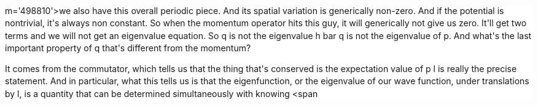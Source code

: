   m='498810'>we</span> <span m='498950'>also</span> <span m='499180'>have</span>
  <span m='499340'>this</span> <span m='499470'>overall</span> <span
  m='499800'>periodic</span> <span m='500300'>piece.</span> <span
  m='501310'>And</span> <span m='501650'>its</span> <span
  m='501830'>spatial</span> <span m='502150'>variation</span> <span
  m='502600'>is</span> <span m='502820'>generically</span> <span
  m='503340'>non-zero.</span> <span m='504930'>And</span> <span
  m='505210'>if</span> <span m='505265'>the</span> <span
  m='505320'>potential</span> <span m='505710'>is</span> <span
  m='505810'>nontrivial,</span> <span m='506330'>it's</span> <span
  m='506430'>always</span> <span m='506740'>non</span> <span
  m='507170'>constant.</span> <span m='508260'>So</span> <span
  m='508720'>when</span> <span m='509210'>the</span> <span
  m='509320'>momentum</span> <span m='510190'>operator</span> <span
  m='510560'>hits</span> <span m='510750'>this</span> <span
  m='510960'>guy,</span> <span m='511330'>it</span> <span m='511415'>will</span>
  <span m='511500'>generically</span> <span m='511920'>not</span> <span
  m='512159'>give</span> <span m='512289'>us</span> <span
  m='512400'>zero.</span> <span m='513070'>It'll</span> <span
  m='513220'>get</span> <span m='513390'>two</span> <span
  m='513590'>terms</span> <span m='513919'>and</span> <span m='513990'>we</span>
  <span m='514049'>will</span> <span m='514179'>not</span> <span
  m='514400'>get</span> <span m='514539'>an</span> <span
  m='514659'>eigenvalue</span> <span m='515130'>equation.</span> <span
  m='515700'>So</span> <span m='515890'>q</span> <span m='516210'>is</span>
  <span m='516340'>not</span> <span m='516630'>the</span> <span
  m='516750'>eigenvalue</span> <span m='517480'>h</span> <span
  m='517620'>bar</span> <span m='518004'>q</span> <span m='518772'>is</span>
  <span m='519159'>not</span> <span m='520659'>the</span> <span
  m='520860'>eigenvalue</span> <span m='523900'>of</span> <span
  m='524280'>p.</span> <span m='525340'>And</span> <span
  m='525430'>what's</span> <span m='525680'>the</span> <span
  m='525760'>last</span> <span m='526290'>important</span> <span
  m='526660'>property</span> <span m='527430'>of</span> <span
  m='527890'>q</span> <span m='528140'>that's</span> <span
  m='528370'>different</span> <span m='528710'>from</span> <span
  m='528830'>the</span> <span m='528910'>momentum?</span> </p><p><span
  m='532720'>It</span> <span m='532860'>comes</span> <span
  m='533100'>from</span> <span m='533580'>the</span> <span
  m='533730'>commutator,</span> <span m='535320'>which</span> <span
  m='535590'>tells</span> <span m='535870'>us</span> <span
  m='536090'>that</span> <span m='538440'>the</span> <span
  m='538750'>thing</span> <span m='538970'>that's</span> <span
  m='539160'>conserved</span> <span m='540230'>is</span> <span
  m='540520'>the</span> <span m='540620'>expectation</span> <span
  m='541170'>value</span> <span m='541480'>of</span> <span m='541580'>p</span>
  <span m='541750'>l</span> <span m='541920'>is</span> <span
  m='542000'>really</span> <span m='542125'>the</span> <span
  m='542250'>precise</span> <span m='542620'>statement.</span> <span
  m='546950'>And</span> <span m='547410'>in</span> <span
  m='547550'>particular,</span> <span m='554700'>what</span> <span
  m='554890'>this</span> <span m='555030'>tells</span> <span
  m='555230'>us</span> <span m='555380'>is</span> <span m='555510'>that</span>
  <span m='555660'>the</span> <span m='555830'>eigenfunction,</span> <span
  m='556880'>or</span> <span m='556980'>the</span> <span
  m='557130'>eigenvalue</span> <span m='557710'>of</span> <span
  m='558390'>our</span> <span m='558740'>wave</span> <span
  m='558940'>function,</span> <span m='559250'>under</span> <span
  m='559490'>translations</span> <span m='560050'>by</span> <span
  m='560180'>l,</span> <span m='561400'>is</span> <span m='561850'>a</span>
  <span m='561900'>quantity</span> <span m='562230'>that</span> <span
  m='562370'>can</span> <span m='562460'>be</span> <span
  m='562590'>determined</span> <span m='563200'>simultaneously</span> <span
  m='563810'>with</span> <span m='563920'>knowing</span> <span